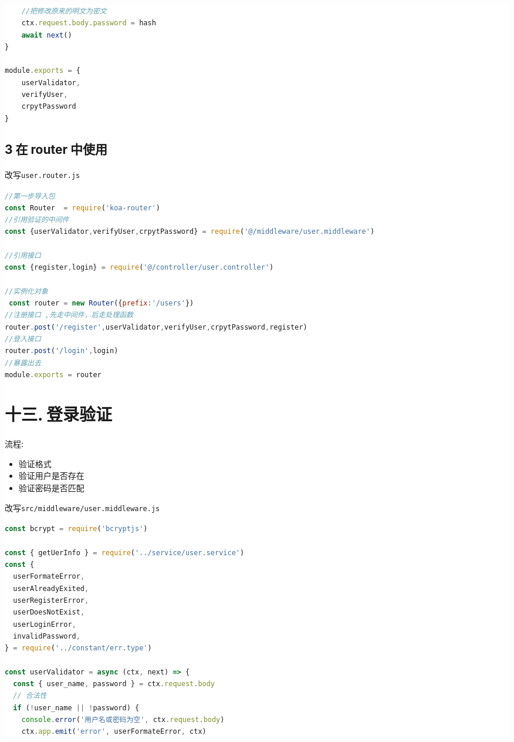 ```js
    //把修改原来的明文为密文
    ctx.request.body.password = hash
    await next()
}

module.exports = {
    userValidator,
    verifyUser,
    crpytPassword
}
```

## 3 在 router 中使用

改写`user.router.js`

```js
//第一步导入包
const Router  = require('koa-router')
//引用验证的中间件
const {userValidator,verifyUser,crpytPassword} = require('@/middleware/user.middleware')

//引用接口
const {register,login} = require('@/controller/user.controller')

//实例化对象
 const router = new Router({prefix:'/users'})
//注册接口 ,先走中间件，后走处理函数
router.post('/register',userValidator,verifyUser,crpytPassword,register)
//登入接口
router.post('/login',login)
//暴露出去
module.exports = router
```

# 十三. 登录验证

流程:

- 验证格式
- 验证用户是否存在
- 验证密码是否匹配

改写`src/middleware/user.middleware.js`

```js
const bcrypt = require('bcryptjs')

const { getUerInfo } = require('../service/user.service')
const {
  userFormateError,
  userAlreadyExited,
  userRegisterError,
  userDoesNotExist,
  userLoginError,
  invalidPassword,
} = require('../constant/err.type')

const userValidator = async (ctx, next) => {
  const { user_name, password } = ctx.request.body
  // 合法性
  if (!user_name || !password) {
    console.error('用户名或密码为空', ctx.request.body)
    ctx.app.emit('error', userFormateError, ctx)
```